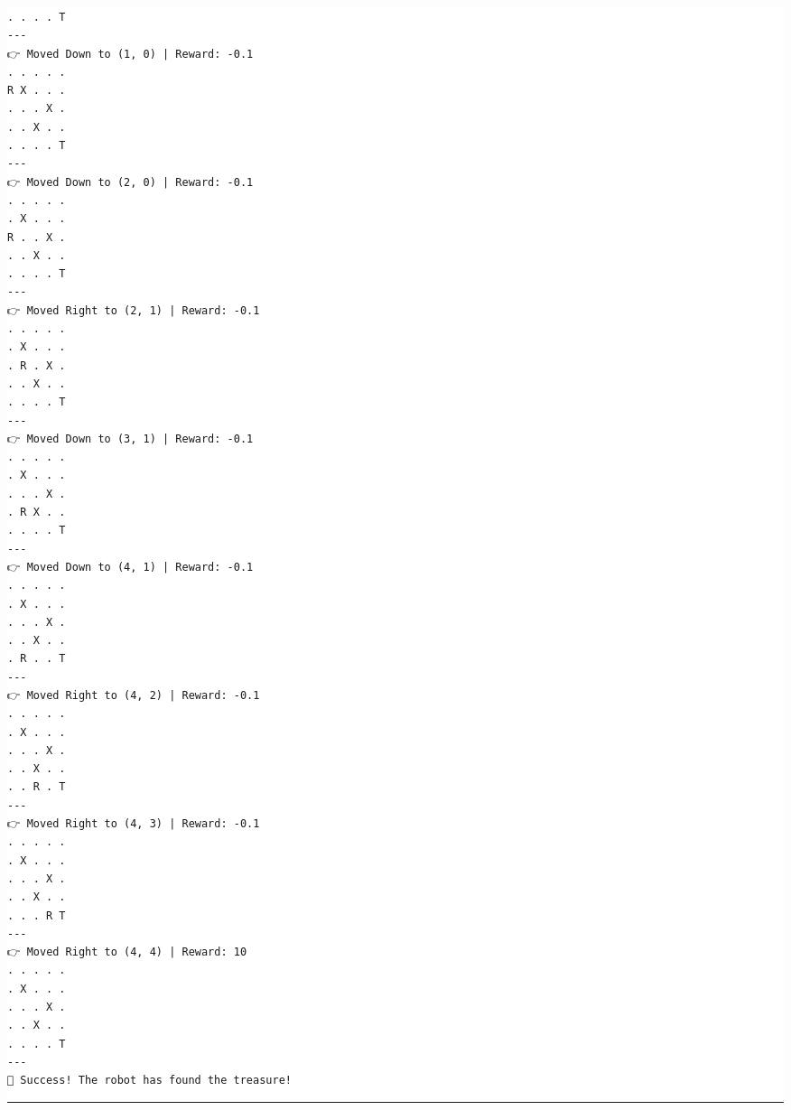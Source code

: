 ```
. . . . T
---
👉 Moved Down to (1, 0) | Reward: -0.1
. . . . .
R X . . .
. . . X .
. . X . .
. . . . T
---
👉 Moved Down to (2, 0) | Reward: -0.1
. . . . .
. X . . .
R . . X .
. . X . .
. . . . T
---
👉 Moved Right to (2, 1) | Reward: -0.1
. . . . .
. X . . .
. R . X .
. . X . .
. . . . T
---
👉 Moved Down to (3, 1) | Reward: -0.1
. . . . .
. X . . .
. . . X .
. R X . .
. . . . T
---
👉 Moved Down to (4, 1) | Reward: -0.1
. . . . .
. X . . .
. . . X .
. . X . .
. R . . T
---
👉 Moved Right to (4, 2) | Reward: -0.1
. . . . .
. X . . .
. . . X .
. . X . .
. . R . T
---
👉 Moved Right to (4, 3) | Reward: -0.1
. . . . .
. X . . .
. . . X .
. . X . .
. . . R T
---
👉 Moved Right to (4, 4) | Reward: 10
. . . . .
. X . . .
. . . X .
. . X . .
. . . . T
---
🎉 Success! The robot has found the treasure!
```

---